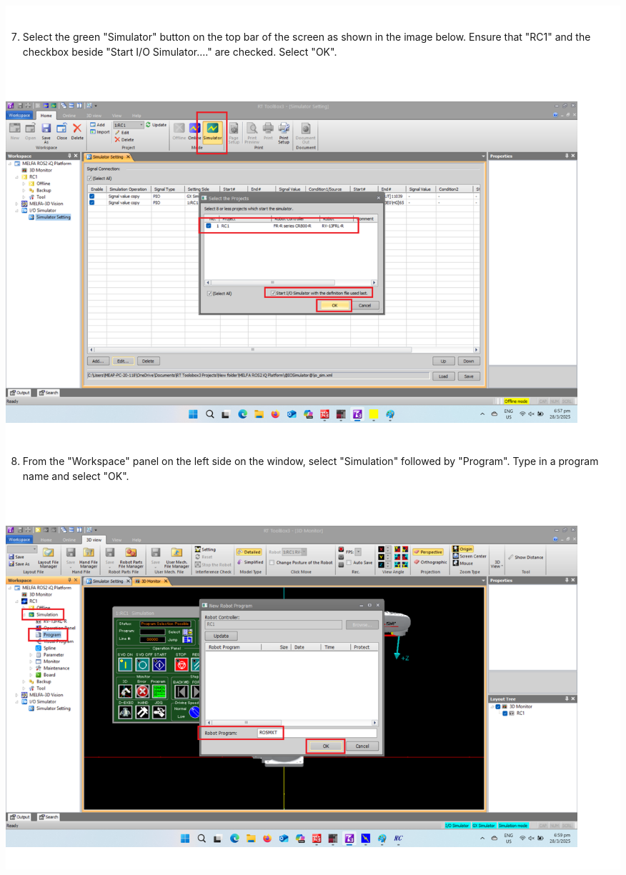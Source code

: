</br>

7. Select the green "Simulator" button on the top bar of the screen as shown in the image below. Ensure that "RC1" and the checkbox beside "Start I/O Simulator...." are checked. Select "OK".
<br/>

<img src="./figures/rt3_start_sim.png" width="800" height="500">

</br>

8. From the "Workspace" panel on the left side on the window, select "Simulation" followed by "Program". Type in a program name and select "OK".
<br/>

<img src="./figures/rt3_new_prg.png" width="800" height="500">
